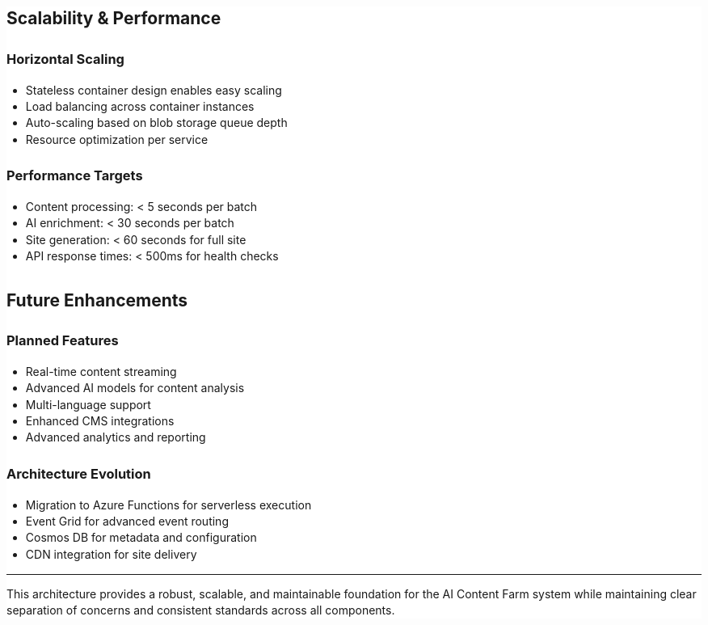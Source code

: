 ## Scalability & Performance

### Horizontal Scaling
- Stateless container design enables easy scaling
- Load balancing across container instances
- Auto-scaling based on blob storage queue depth
- Resource optimization per service

### Performance Targets
- Content processing: < 5 seconds per batch
- AI enrichment: < 30 seconds per batch  
- Site generation: < 60 seconds for full site
- API response times: < 500ms for health checks

## Future Enhancements

### Planned Features
- Real-time content streaming
- Advanced AI models for content analysis
- Multi-language support
- Enhanced CMS integrations
- Advanced analytics and reporting

### Architecture Evolution
- Migration to Azure Functions for serverless execution
- Event Grid for advanced event routing
- Cosmos DB for metadata and configuration
- CDN integration for site delivery

---

This architecture provides a robust, scalable, and maintainable foundation for the AI Content Farm system while maintaining clear separation of concerns and consistent standards across all components.
